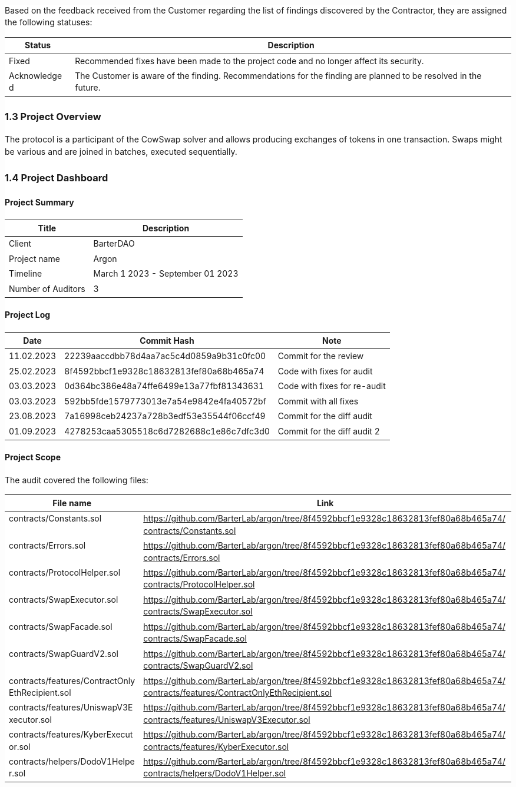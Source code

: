 

Based on the feedback received from the Customer regarding the list of findings discovered by the Contractor, they are assigned the following statuses:


Status | Description
--- | ---
Fixed        | Recommended fixes have been made to the project code and no longer affect its security.
Acknowledged | The Customer is aware of the finding. Recommendations for the finding are planned to be resolved in the future.


### 1.3 Project Overview
The protocol is a participant of the CowSwap solver and allows producing exchanges of tokens in one transaction. Swaps might be various and are joined in batches, executed sequentially.


### 1.4 Project Dashboard

#### Project Summary

Title | Description
--- | ---
Client             | BarterDAO
Project name       | Argon
Timeline           | March 1 2023 - September 01 2023
Number of Auditors | 3

#### Project Log

Date | Commit Hash | Note
--- | --- | ---
11.02.2023 | 22239aaccdbb78d4aa7ac5c4d0859a9b31c0fc00  | Commit for the review
25.02.2023 | 8f4592bbcf1e9328c18632813fef80a68b465a74 | Code with fixes for audit
03.03.2023 | 0d364bc386e48a74ffe6499e13a77fbf81343631 | Code with fixes for re-audit
03.03.2023 | 592bb5fde1579773013e7a54e9842e4fa40572bf | Commit with all fixes
23.08.2023 | 7a16998ceb24237a728b3edf53e35544f06ccf49 | Commit for the diff audit
01.09.2023 | 4278253caa5305518c6d7282688c1e86c7dfc3d0 | Commit for the diff audit 2


#### Project Scope
The audit covered the following files:

File name | Link
--- | ---
contracts/Constants.sol| https://github.com/BarterLab/argon/tree/8f4592bbcf1e9328c18632813fef80a68b465a74/contracts/Constants.sol
contracts/Errors.sol | https://github.com/BarterLab/argon/tree/8f4592bbcf1e9328c18632813fef80a68b465a74/contracts/Errors.sol
contracts/ProtocolHelper.sol | https://github.com/BarterLab/argon/tree/8f4592bbcf1e9328c18632813fef80a68b465a74/contracts/ProtocolHelper.sol
contracts/SwapExecutor.sol | https://github.com/BarterLab/argon/tree/8f4592bbcf1e9328c18632813fef80a68b465a74/contracts/SwapExecutor.sol
contracts/SwapFacade.sol | https://github.com/BarterLab/argon/tree/8f4592bbcf1e9328c18632813fef80a68b465a74/contracts/SwapFacade.sol
contracts/SwapGuardV2.sol | https://github.com/BarterLab/argon/tree/8f4592bbcf1e9328c18632813fef80a68b465a74/contracts/SwapGuardV2.sol
contracts/features/ContractOnlyEthRecipient.sol | https://github.com/BarterLab/argon/tree/8f4592bbcf1e9328c18632813fef80a68b465a74/contracts/features/ContractOnlyEthRecipient.sol
contracts/features/UniswapV3Executor.sol | https://github.com/BarterLab/argon/tree/8f4592bbcf1e9328c18632813fef80a68b465a74/contracts/features/UniswapV3Executor.sol
contracts/features/KyberExecutor.sol | https://github.com/BarterLab/argon/tree/8f4592bbcf1e9328c18632813fef80a68b465a74/contracts/features/KyberExecutor.sol
contracts/helpers/DodoV1Helper.sol | https://github.com/BarterLab/argon/tree/8f4592bbcf1e9328c18632813fef80a68b465a74/contracts/helpers/DodoV1Helper.sol